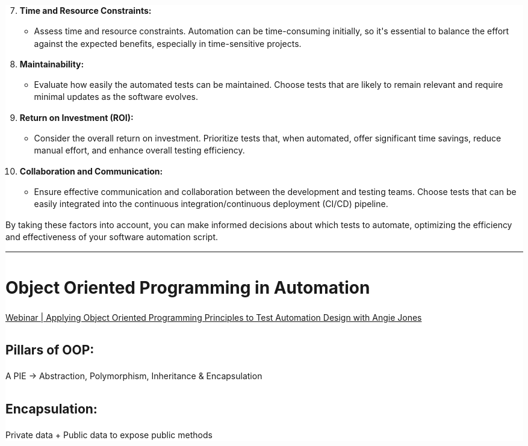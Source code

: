 7. **Time and Resource Constraints:**
   - Assess time and resource constraints. Automation can be time-consuming initially, so it's essential to balance the effort against the expected benefits, especially in time-sensitive projects.

8. **Maintainability:**
   - Evaluate how easily the automated tests can be maintained. Choose tests that are likely to remain relevant and require minimal updates as the software evolves.

9. **Return on Investment (ROI):**
   - Consider the overall return on investment. Prioritize tests that, when automated, offer significant time savings, reduce manual effort, and enhance overall testing efficiency.

10. **Collaboration and Communication:**
    - Ensure effective communication and collaboration between the development and testing teams. Choose tests that can be easily integrated into the continuous integration/continuous deployment (CI/CD) pipeline.

By taking these factors into account, you can make informed decisions about which tests to automate, optimizing the efficiency and effectiveness of your software automation script.

----------------------------------------------------------------
# Object Oriented Programming in Automation

[Webinar | Applying Object Oriented Programming Principles to Test Automation Design with Angie Jones](https://www.youtube.com/watch?v=cb-FgYMMbNE&t=4s)

## Pillars of OOP: 
A PIE → Abstraction, Polymorphism, Inheritance & Encapsulation

## Encapsulation:
Private data + Public data to expose public methods
